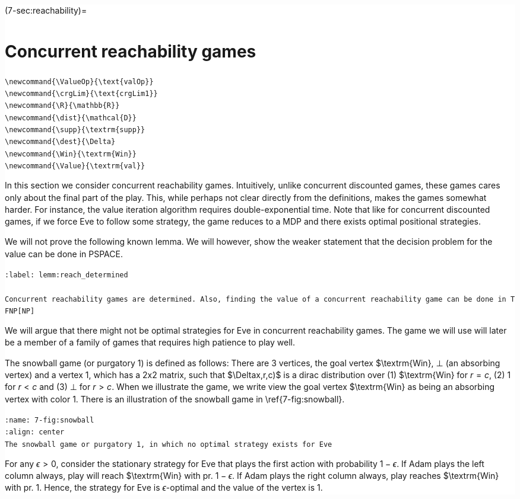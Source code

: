 (7-sec:reachability)=
# Concurrent reachability games


```{math}
\newcommand{\ValueOp}{\text{valOp}}
\newcommand{\crgLim}{\text{crgLim1}}
\newcommand{\R}{\mathbb{R}}
\newcommand{\dist}{\mathcal{D}}
\newcommand{\supp}{\textrm{supp}}
\newcommand{\dest}{\Delta}
\newcommand{\Win}{\textrm{Win}}
\newcommand{\Value}{\textrm{val}}
```

In this section we consider concurrent reachability games. 
Intuitively, unlike concurrent discounted games, these games cares only about the final part of the play.
This, while perhaps not clear directly from the definitions, makes the games somewhat harder. For instance, the value iteration algorithm requires double-exponential time.
Note that like for concurrent discounted games, if we force Eve to follow some strategy, the game reduces to a MDP and there exists optimal positional strategies.

We will not prove the following known lemma. We will however, show the weaker statement that the decision problem for the value can be done in PSPACE.

````{prf:lemma} NEEDS TITLE lemm:reach_determined
:label: lemm:reach_determined

Concurrent reachability games are determined. Also, finding the value of a concurrent reachability game can be done in TFNP[NP]

````


We will argue that there might not be optimal strategies for Eve in concurrent reachability games. 
The game we will use will later be a member of a family of games that requires high patience to play well.

The snowball game (or purgatory 1) is defined as follows:
There are 3 vertices, the goal vertex $\textrm{Win}, $\bot$ (an absorbing vertex) and a vertex 1, which has a 2x2 matrix, such that $\Deltax,r,c)$ is a dirac distribution over (1)
$\textrm{Win} for $r=c$, (2) $1$ for $r<c$ and (3) $\bot$ for $r>c$.
When we illustrate the game, we write view the goal vertex $\textrm{Win} as being an absorbing vertex with color 1.
There is an illustration of the snowball game in \ref{7-fig:snowball}. 

```{figure} ./../FigAndAlgos/7-fig:snowball.png
:name: 7-fig:snowball
:align: center
The snowball game or purgatory 1, in which no optimal strategy exists for Eve
```

For any $\epsilon>0$, consider the stationary strategy for Eve that plays the first action with probability $1-\epsilon$. 
If Adam plays the left column always, play will reach $\textrm{Win} with pr. $1-\epsilon$. If Adam plays the right column always, play reaches $\textrm{Win} with pr. 1. Hence, the strategy for Eve is $\epsilon$-optimal and the value of the vertex is 1.
